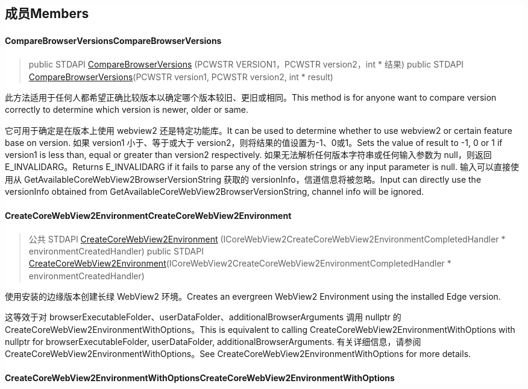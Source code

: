 ## <span data-ttu-id="d79fc-116">成员</span><span class="sxs-lookup"><span data-stu-id="d79fc-116">Members</span></span>

#### <span data-ttu-id="d79fc-117">CompareBrowserVersions</span><span class="sxs-lookup"><span data-stu-id="d79fc-117">CompareBrowserVersions</span></span> 

> <span data-ttu-id="d79fc-118">public STDAPI [CompareBrowserVersions](#comparebrowserversions) (PCWSTR VERSION1，PCWSTR version2，int \* 结果) </span><span class="sxs-lookup"><span data-stu-id="d79fc-118">public STDAPI [CompareBrowserVersions](#comparebrowserversions)(PCWSTR version1, PCWSTR version2, int \* result)</span></span>

<span data-ttu-id="d79fc-119">此方法适用于任何人都希望正确比较版本以确定哪个版本较旧、更旧或相同。</span><span class="sxs-lookup"><span data-stu-id="d79fc-119">This method is for anyone want to compare version correctly to determine which version is newer, older or same.</span></span>

<span data-ttu-id="d79fc-120">它可用于确定是在版本上使用 webview2 还是特定功能库。</span><span class="sxs-lookup"><span data-stu-id="d79fc-120">It can be used to determine whether to use webview2 or certain feature base on version.</span></span> <span data-ttu-id="d79fc-121">如果 version1 小于、等于或大于 version2，则将结果的值设置为-1、0或1。</span><span class="sxs-lookup"><span data-stu-id="d79fc-121">Sets the value of result to -1, 0 or 1 if version1 is less than, equal or greater than version2 respectively.</span></span> <span data-ttu-id="d79fc-122">如果无法解析任何版本字符串或任何输入参数为 null，则返回 E_INVALIDARG。</span><span class="sxs-lookup"><span data-stu-id="d79fc-122">Returns E_INVALIDARG if it fails to parse any of the version strings or any input parameter is null.</span></span> <span data-ttu-id="d79fc-123">输入可以直接使用从 GetAvailableCoreWebView2BrowserVersionString 获取的 versionInfo，信道信息将被忽略。</span><span class="sxs-lookup"><span data-stu-id="d79fc-123">Input can directly use the versionInfo obtained from GetAvailableCoreWebView2BrowserVersionString, channel info will be ignored.</span></span>

#### <span data-ttu-id="d79fc-124">CreateCoreWebView2Environment</span><span class="sxs-lookup"><span data-stu-id="d79fc-124">CreateCoreWebView2Environment</span></span> 

> <span data-ttu-id="d79fc-125">公共 STDAPI [CreateCoreWebView2Environment](#createcorewebview2environment) (ICoreWebView2CreateCoreWebView2EnvironmentCompletedHandler \* environmentCreatedHandler) </span><span class="sxs-lookup"><span data-stu-id="d79fc-125">public STDAPI [CreateCoreWebView2Environment](#createcorewebview2environment)(ICoreWebView2CreateCoreWebView2EnvironmentCompletedHandler \* environmentCreatedHandler)</span></span>

<span data-ttu-id="d79fc-126">使用安装的边缘版本创建长绿 WebView2 环境。</span><span class="sxs-lookup"><span data-stu-id="d79fc-126">Creates an evergreen WebView2 Environment using the installed Edge version.</span></span>

<span data-ttu-id="d79fc-127">这等效于对 browserExecutableFolder、userDataFolder、additionalBrowserArguments 调用 nullptr 的 CreateCoreWebView2EnvironmentWithOptions。</span><span class="sxs-lookup"><span data-stu-id="d79fc-127">This is equivalent to calling CreateCoreWebView2EnvironmentWithOptions with nullptr for browserExecutableFolder, userDataFolder, additionalBrowserArguments.</span></span> <span data-ttu-id="d79fc-128">有关详细信息，请参阅 CreateCoreWebView2EnvironmentWithOptions。</span><span class="sxs-lookup"><span data-stu-id="d79fc-128">See CreateCoreWebView2EnvironmentWithOptions for more details.</span></span>

#### <span data-ttu-id="d79fc-129">CreateCoreWebView2EnvironmentWithOptions</span><span class="sxs-lookup"><span data-stu-id="d79fc-129">CreateCoreWebView2EnvironmentWithOptions</span></span> 
